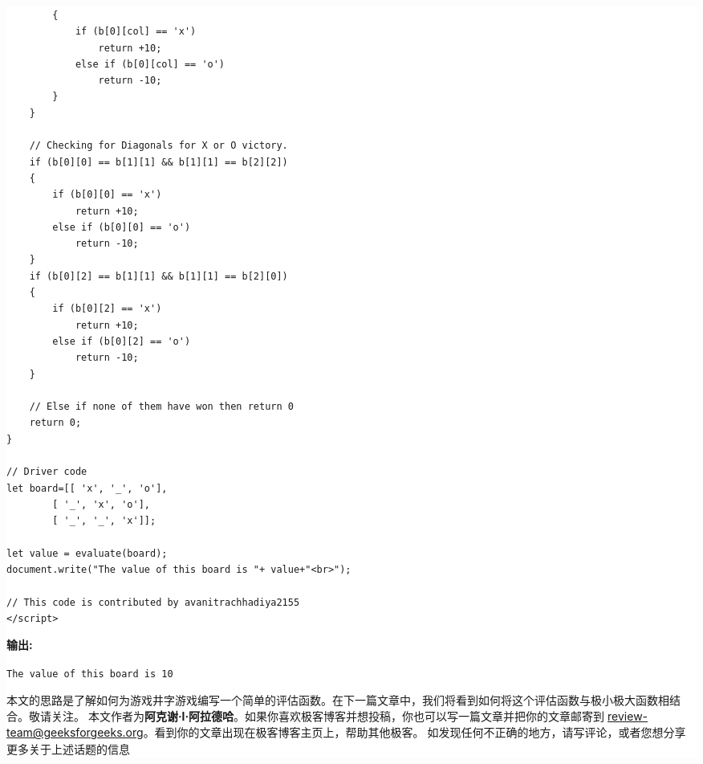 ```
        {
            if (b[0][col] == 'x')
                return +10;
            else if (b[0][col] == 'o')
                return -10;
        }
    }

    // Checking for Diagonals for X or O victory.
    if (b[0][0] == b[1][1] && b[1][1] == b[2][2])
    {
        if (b[0][0] == 'x')
            return +10;
        else if (b[0][0] == 'o')
            return -10;
    }
    if (b[0][2] == b[1][1] && b[1][1] == b[2][0])
    {
        if (b[0][2] == 'x')
            return +10;
        else if (b[0][2] == 'o')
            return -10;
    }

    // Else if none of them have won then return 0
    return 0;
}

// Driver code
let board=[[ 'x', '_', 'o'],
        [ '_', 'x', 'o'],
        [ '_', '_', 'x']];

let value = evaluate(board);
document.write("The value of this board is "+ value+"<br>");

// This code is contributed by avanitrachhadiya2155
</script>
```

**输出:**

```
The value of this board is 10
```

本文的思路是了解如何为游戏井字游戏编写一个简单的评估函数。在下一篇文章中，我们将看到如何将这个评估函数与极小极大函数相结合。敬请关注。
本文作者为**阿克谢·l·阿拉德哈**。如果你喜欢极客博客并想投稿，你也可以写一篇文章并把你的文章邮寄到 review-team@geeksforgeeks.org。看到你的文章出现在极客博客主页上，帮助其他极客。
如发现任何不正确的地方，请写评论，或者您想分享更多关于上述话题的信息
